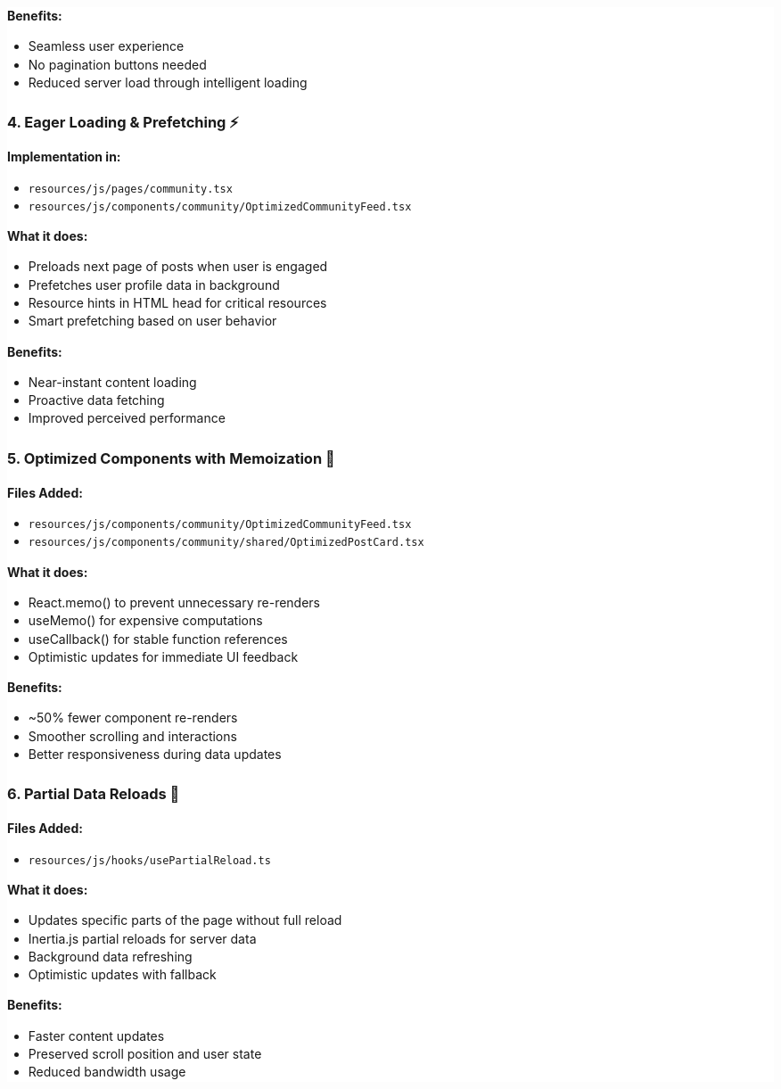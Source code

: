 **Benefits:**
- Seamless user experience
- No pagination buttons needed
- Reduced server load through intelligent loading

### 4. Eager Loading & Prefetching ⚡

**Implementation in:**
- `resources/js/pages/community.tsx`
- `resources/js/components/community/OptimizedCommunityFeed.tsx`

**What it does:**
- Preloads next page of posts when user is engaged
- Prefetches user profile data in background
- Resource hints in HTML head for critical resources
- Smart prefetching based on user behavior

**Benefits:**
- Near-instant content loading
- Proactive data fetching
- Improved perceived performance

### 5. Optimized Components with Memoization 🧠

**Files Added:**
- `resources/js/components/community/OptimizedCommunityFeed.tsx`
- `resources/js/components/community/shared/OptimizedPostCard.tsx`

**What it does:**
- React.memo() to prevent unnecessary re-renders
- useMemo() for expensive computations
- useCallback() for stable function references
- Optimistic updates for immediate UI feedback

**Benefits:**
- ~50% fewer component re-renders
- Smoother scrolling and interactions
- Better responsiveness during data updates

### 6. Partial Data Reloads 🔄

**Files Added:**
- `resources/js/hooks/usePartialReload.ts`

**What it does:**
- Updates specific parts of the page without full reload
- Inertia.js partial reloads for server data
- Background data refreshing
- Optimistic updates with fallback

**Benefits:**
- Faster content updates
- Preserved scroll position and user state
- Reduced bandwidth usage
